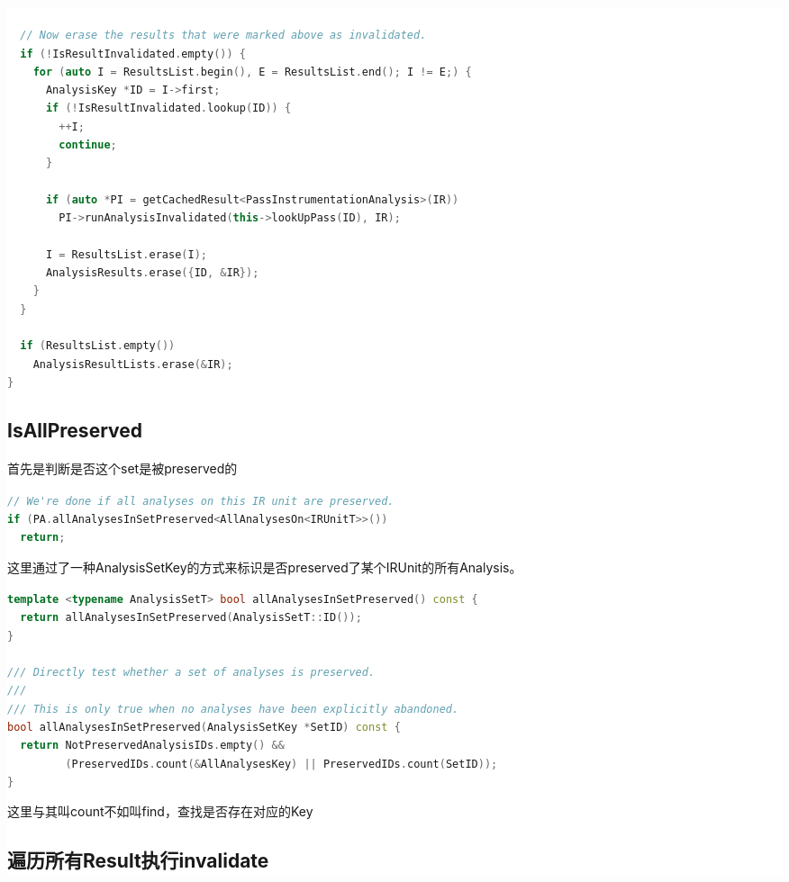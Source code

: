 ```cpp

  // Now erase the results that were marked above as invalidated.
  if (!IsResultInvalidated.empty()) {
    for (auto I = ResultsList.begin(), E = ResultsList.end(); I != E;) {
      AnalysisKey *ID = I->first;
      if (!IsResultInvalidated.lookup(ID)) {
        ++I;
        continue;
      }

      if (auto *PI = getCachedResult<PassInstrumentationAnalysis>(IR))
        PI->runAnalysisInvalidated(this->lookUpPass(ID), IR);

      I = ResultsList.erase(I);
      AnalysisResults.erase({ID, &IR});
    }
  }

  if (ResultsList.empty())
    AnalysisResultLists.erase(&IR);
}
```

## IsAllPreserved

首先是判断是否这个set是被preserved的

```cpp
// We're done if all analyses on this IR unit are preserved.
if (PA.allAnalysesInSetPreserved<AllAnalysesOn<IRUnitT>>())
  return;
```

这里通过了一种AnalysisSetKey的方式来标识是否preserved了某个IRUnit的所有Analysis。

```cpp
template <typename AnalysisSetT> bool allAnalysesInSetPreserved() const {
  return allAnalysesInSetPreserved(AnalysisSetT::ID());
}

/// Directly test whether a set of analyses is preserved.
///
/// This is only true when no analyses have been explicitly abandoned.
bool allAnalysesInSetPreserved(AnalysisSetKey *SetID) const {
  return NotPreservedAnalysisIDs.empty() &&
         (PreservedIDs.count(&AllAnalysesKey) || PreservedIDs.count(SetID));
}
```

这里与其叫count不如叫find，查找是否存在对应的Key

## 遍历所有Result执行invalidate
